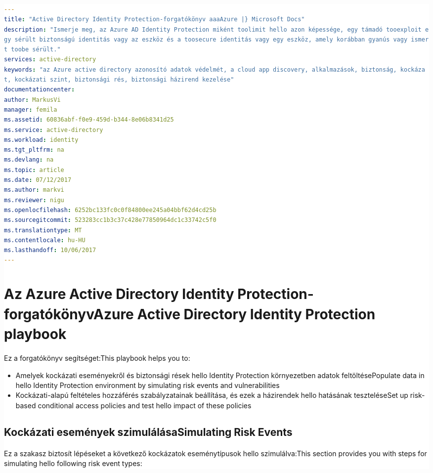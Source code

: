 ```yaml
---
title: "Active Directory Identity Protection-forgatókönyv aaaAzure |} Microsoft Docs"
description: "Ismerje meg, az Azure AD Identity Protection miként toolimit hello azon képessége, egy támadó tooexploit egy sérült biztonságú identitás vagy az eszköz és a toosecure identitás vagy egy eszköz, amely korábban gyanús vagy ismert toobe sérült."
services: active-directory
keywords: "az Azure active directory azonosító adatok védelmét, a cloud app discovery, alkalmazások, biztonság, kockázat, kockázati szint, biztonsági rés, biztonsági házirend kezelése"
documentationcenter: 
author: MarkusVi
manager: femila
ms.assetid: 60836abf-f0e9-459d-b344-8e06b8341d25
ms.service: active-directory
ms.workload: identity
ms.tgt_pltfrm: na
ms.devlang: na
ms.topic: article
ms.date: 07/12/2017
ms.author: markvi
ms.reviewer: nigu
ms.openlocfilehash: 6252bc133fc0c0f84800ee245a04bbf62d4cd25b
ms.sourcegitcommit: 523283cc1b3c37c428e77850964dc1c33742c5f0
ms.translationtype: MT
ms.contentlocale: hu-HU
ms.lasthandoff: 10/06/2017
---
```

# <a name="azure-active-directory-identity-protection-playbook"></a><span data-ttu-id="b098f-104">Az Azure Active Directory Identity Protection-forgatókönyv</span><span class="sxs-lookup"><span data-stu-id="b098f-104">Azure Active Directory Identity Protection playbook</span></span>
<span data-ttu-id="b098f-105">Ez a forgatókönyv segítséget:</span><span class="sxs-lookup"><span data-stu-id="b098f-105">This playbook helps you to:</span></span>

* <span data-ttu-id="b098f-106">Amelyek kockázati eseményekről és biztonsági rések hello Identity Protection környezetben adatok feltöltése</span><span class="sxs-lookup"><span data-stu-id="b098f-106">Populate data in hello Identity Protection environment by simulating risk events and vulnerabilities</span></span>
* <span data-ttu-id="b098f-107">Kockázati-alapú feltételes hozzáférés szabályzatainak beállítása, és ezek a házirendek hello hatásának tesztelése</span><span class="sxs-lookup"><span data-stu-id="b098f-107">Set up risk-based conditional access policies and test hello impact of these policies</span></span>

## <a name="simulating-risk-events"></a><span data-ttu-id="b098f-108">Kockázati események szimulálása</span><span class="sxs-lookup"><span data-stu-id="b098f-108">Simulating Risk Events</span></span>
<span data-ttu-id="b098f-109">Ez a szakasz biztosít lépéseket a következő kockázatok eseménytípusok hello szimulálva:</span><span class="sxs-lookup"><span data-stu-id="b098f-109">This section provides you with steps for simulating hello following risk event types:</span></span>
